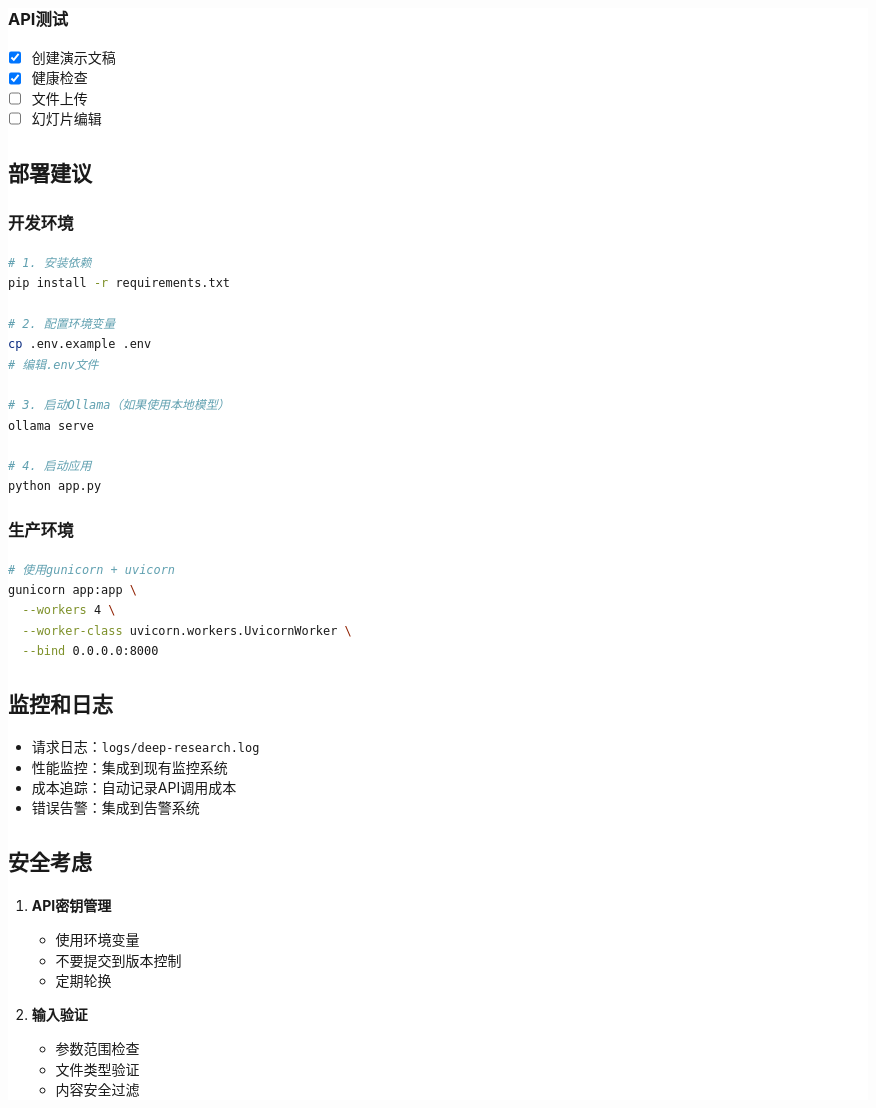 ### API测试
- [x] 创建演示文稿
- [x] 健康检查
- [ ] 文件上传
- [ ] 幻灯片编辑

## 部署建议

### 开发环境
```bash
# 1. 安装依赖
pip install -r requirements.txt

# 2. 配置环境变量
cp .env.example .env
# 编辑.env文件

# 3. 启动Ollama（如果使用本地模型）
ollama serve

# 4. 启动应用
python app.py
```

### 生产环境
```bash
# 使用gunicorn + uvicorn
gunicorn app:app \
  --workers 4 \
  --worker-class uvicorn.workers.UvicornWorker \
  --bind 0.0.0.0:8000
```

## 监控和日志

- 请求日志：`logs/deep-research.log`
- 性能监控：集成到现有监控系统
- 成本追踪：自动记录API调用成本
- 错误告警：集成到告警系统

## 安全考虑

1. **API密钥管理**
   - 使用环境变量
   - 不要提交到版本控制
   - 定期轮换

2. **输入验证**
   - 参数范围检查
   - 文件类型验证
   - 内容安全过滤
